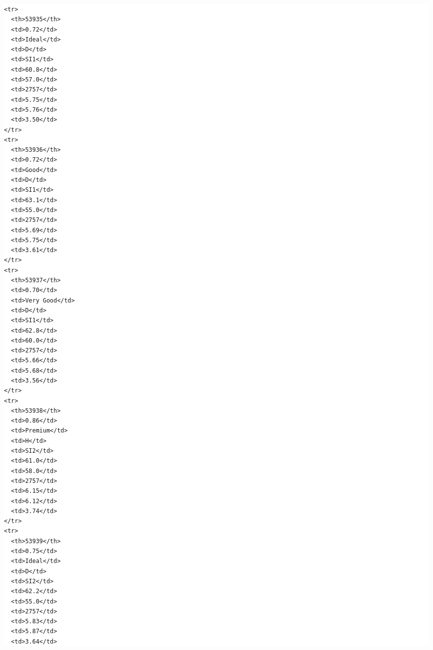     <tr>
      <th>53935</th>
      <td>0.72</td>
      <td>Ideal</td>
      <td>D</td>
      <td>SI1</td>
      <td>60.8</td>
      <td>57.0</td>
      <td>2757</td>
      <td>5.75</td>
      <td>5.76</td>
      <td>3.50</td>
    </tr>
    <tr>
      <th>53936</th>
      <td>0.72</td>
      <td>Good</td>
      <td>D</td>
      <td>SI1</td>
      <td>63.1</td>
      <td>55.0</td>
      <td>2757</td>
      <td>5.69</td>
      <td>5.75</td>
      <td>3.61</td>
    </tr>
    <tr>
      <th>53937</th>
      <td>0.70</td>
      <td>Very Good</td>
      <td>D</td>
      <td>SI1</td>
      <td>62.8</td>
      <td>60.0</td>
      <td>2757</td>
      <td>5.66</td>
      <td>5.68</td>
      <td>3.56</td>
    </tr>
    <tr>
      <th>53938</th>
      <td>0.86</td>
      <td>Premium</td>
      <td>H</td>
      <td>SI2</td>
      <td>61.0</td>
      <td>58.0</td>
      <td>2757</td>
      <td>6.15</td>
      <td>6.12</td>
      <td>3.74</td>
    </tr>
    <tr>
      <th>53939</th>
      <td>0.75</td>
      <td>Ideal</td>
      <td>D</td>
      <td>SI2</td>
      <td>62.2</td>
      <td>55.0</td>
      <td>2757</td>
      <td>5.83</td>
      <td>5.87</td>
      <td>3.64</td>